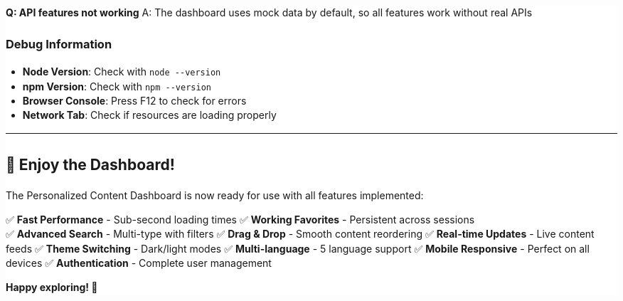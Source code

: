 **Q: API features not working**
A: The dashboard uses mock data by default, so all features work without real APIs

### **Debug Information**
- **Node Version**: Check with `node --version`
- **npm Version**: Check with `npm --version`
- **Browser Console**: Press F12 to check for errors
- **Network Tab**: Check if resources are loading properly

---

## 🎉 **Enjoy the Dashboard!**

The Personalized Content Dashboard is now ready for use with all features implemented:

✅ **Fast Performance** - Sub-second loading times
✅ **Working Favorites** - Persistent across sessions  
✅ **Advanced Search** - Multi-type with filters
✅ **Drag & Drop** - Smooth content reordering
✅ **Real-time Updates** - Live content feeds
✅ **Theme Switching** - Dark/light modes
✅ **Multi-language** - 5 language support
✅ **Mobile Responsive** - Perfect on all devices
✅ **Authentication** - Complete user management

**Happy exploring! 🚀**
